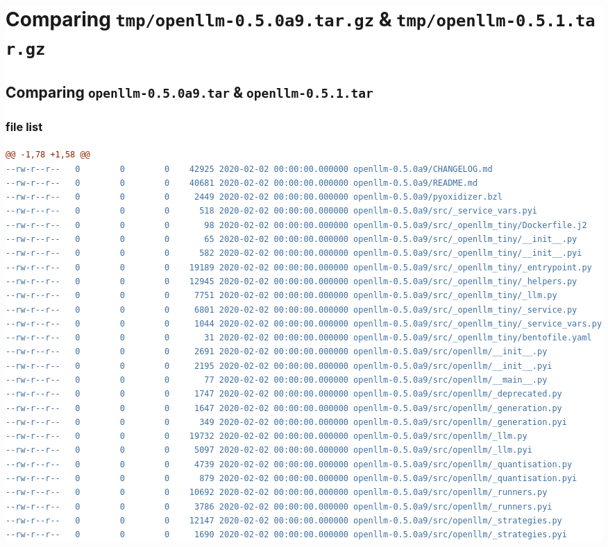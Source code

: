 # Comparing `tmp/openllm-0.5.0a9.tar.gz` & `tmp/openllm-0.5.1.tar.gz`

## Comparing `openllm-0.5.0a9.tar` & `openllm-0.5.1.tar`

### file list

```diff
@@ -1,78 +1,58 @@
--rw-r--r--   0        0        0    42925 2020-02-02 00:00:00.000000 openllm-0.5.0a9/CHANGELOG.md
--rw-r--r--   0        0        0    40681 2020-02-02 00:00:00.000000 openllm-0.5.0a9/README.md
--rw-r--r--   0        0        0     2449 2020-02-02 00:00:00.000000 openllm-0.5.0a9/pyoxidizer.bzl
--rw-r--r--   0        0        0      518 2020-02-02 00:00:00.000000 openllm-0.5.0a9/src/_service_vars.pyi
--rw-r--r--   0        0        0       98 2020-02-02 00:00:00.000000 openllm-0.5.0a9/src/_openllm_tiny/Dockerfile.j2
--rw-r--r--   0        0        0       65 2020-02-02 00:00:00.000000 openllm-0.5.0a9/src/_openllm_tiny/__init__.py
--rw-r--r--   0        0        0      582 2020-02-02 00:00:00.000000 openllm-0.5.0a9/src/_openllm_tiny/__init__.pyi
--rw-r--r--   0        0        0    19189 2020-02-02 00:00:00.000000 openllm-0.5.0a9/src/_openllm_tiny/_entrypoint.py
--rw-r--r--   0        0        0    12945 2020-02-02 00:00:00.000000 openllm-0.5.0a9/src/_openllm_tiny/_helpers.py
--rw-r--r--   0        0        0     7751 2020-02-02 00:00:00.000000 openllm-0.5.0a9/src/_openllm_tiny/_llm.py
--rw-r--r--   0        0        0     6801 2020-02-02 00:00:00.000000 openllm-0.5.0a9/src/_openllm_tiny/_service.py
--rw-r--r--   0        0        0     1044 2020-02-02 00:00:00.000000 openllm-0.5.0a9/src/_openllm_tiny/_service_vars.py
--rw-r--r--   0        0        0       31 2020-02-02 00:00:00.000000 openllm-0.5.0a9/src/_openllm_tiny/bentofile.yaml
--rw-r--r--   0        0        0     2691 2020-02-02 00:00:00.000000 openllm-0.5.0a9/src/openllm/__init__.py
--rw-r--r--   0        0        0     2195 2020-02-02 00:00:00.000000 openllm-0.5.0a9/src/openllm/__init__.pyi
--rw-r--r--   0        0        0       77 2020-02-02 00:00:00.000000 openllm-0.5.0a9/src/openllm/__main__.py
--rw-r--r--   0        0        0     1747 2020-02-02 00:00:00.000000 openllm-0.5.0a9/src/openllm/_deprecated.py
--rw-r--r--   0        0        0     1647 2020-02-02 00:00:00.000000 openllm-0.5.0a9/src/openllm/_generation.py
--rw-r--r--   0        0        0      349 2020-02-02 00:00:00.000000 openllm-0.5.0a9/src/openllm/_generation.pyi
--rw-r--r--   0        0        0    19732 2020-02-02 00:00:00.000000 openllm-0.5.0a9/src/openllm/_llm.py
--rw-r--r--   0        0        0     5097 2020-02-02 00:00:00.000000 openllm-0.5.0a9/src/openllm/_llm.pyi
--rw-r--r--   0        0        0     4739 2020-02-02 00:00:00.000000 openllm-0.5.0a9/src/openllm/_quantisation.py
--rw-r--r--   0        0        0      879 2020-02-02 00:00:00.000000 openllm-0.5.0a9/src/openllm/_quantisation.pyi
--rw-r--r--   0        0        0    10692 2020-02-02 00:00:00.000000 openllm-0.5.0a9/src/openllm/_runners.py
--rw-r--r--   0        0        0     3786 2020-02-02 00:00:00.000000 openllm-0.5.0a9/src/openllm/_runners.pyi
--rw-r--r--   0        0        0    12147 2020-02-02 00:00:00.000000 openllm-0.5.0a9/src/openllm/_strategies.py
--rw-r--r--   0        0        0     1690 2020-02-02 00:00:00.000000 openllm-0.5.0a9/src/openllm/_strategies.pyi
```